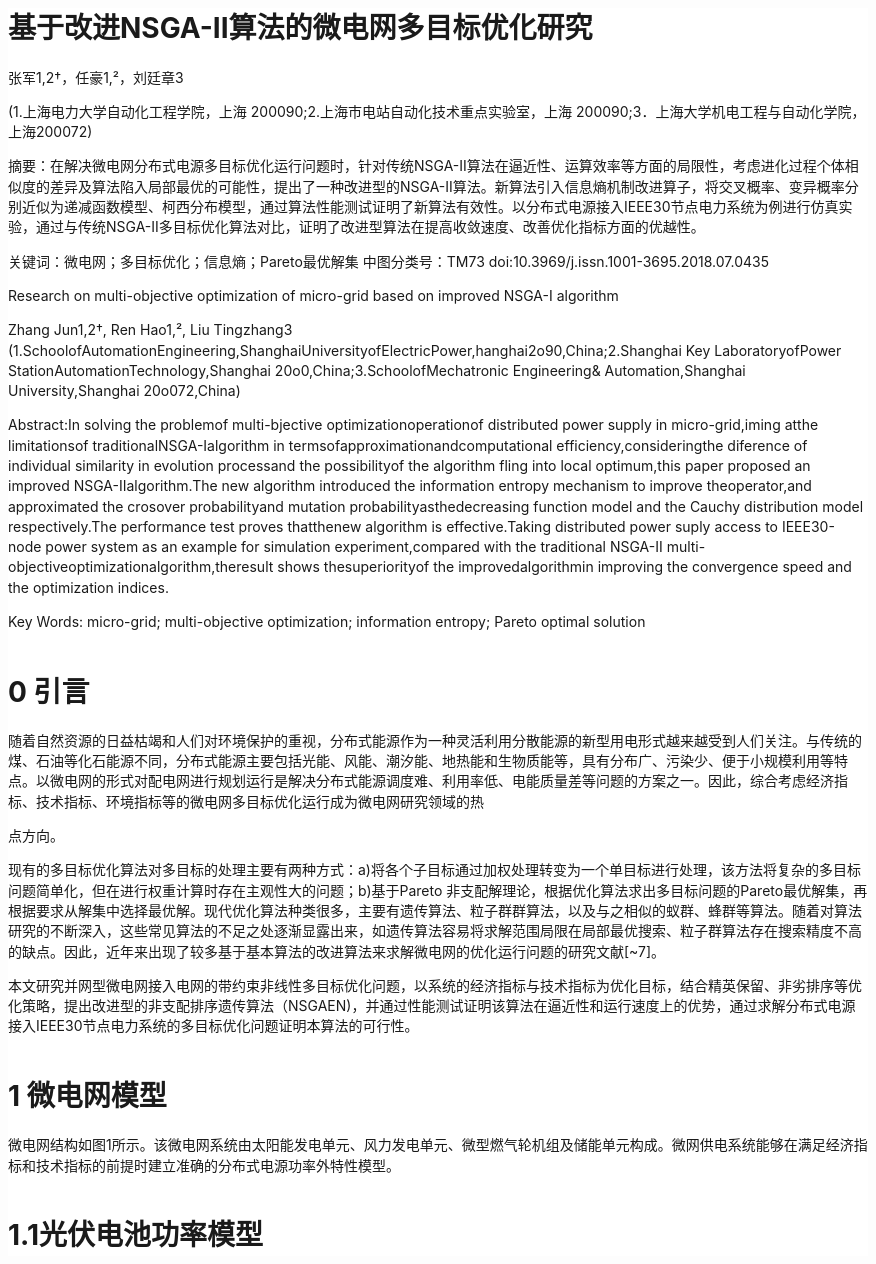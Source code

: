 # 基于改进NSGA-II算法的微电网多目标优化研究

张军1,2†，任豪1,²，刘廷章3

(1.上海电力大学自动化工程学院，上海 200090;2.上海市电站自动化技术重点实验室，上海 200090;3．上海大学机电工程与自动化学院，上海200072)

摘要：在解决微电网分布式电源多目标优化运行问题时，针对传统NSGA-II算法在逼近性、运算效率等方面的局限性，考虑进化过程个体相似度的差异及算法陷入局部最优的可能性，提出了一种改进型的NSGA-II算法。新算法引入信息熵机制改进算子，将交叉概率、变异概率分别近似为递减函数模型、柯西分布模型，通过算法性能测试证明了新算法有效性。以分布式电源接入IEEE30节点电力系统为例进行仿真实验，通过与传统NSGA-II多目标优化算法对比，证明了改进型算法在提高收敛速度、改善优化指标方面的优越性。

关键词：微电网；多目标优化；信息熵；Pareto最优解集 中图分类号：TM73 doi:10.3969/j.issn.1001-3695.2018.07.0435

Research on multi-objective optimization of micro-grid based on improved NSGA-I algorithm

Zhang Jun1,2†, Ren Hao1,², Liu Tingzhang3 (1.SchoolofAutomationEngineering,ShanghaiUniversityofElectricPower,hanghai2o90,China;2.Shanghai Key LaboratoryofPower StationAutomationTechnology,Shanghai 20o0,China;3.SchoolofMechatronic Engineering& Automation,Shanghai University,Shanghai 20o072,China)

Abstract:In solving the problemof multi-bjective optimizationoperationof distributed power supply in micro-grid,iming atthe limitationsof traditionalNSGA-Ialgorithm in termsofapproximationandcomputational efficiency,consideringthe diference of individual similarity in evolution processand the possibilityof the algorithm fling into local optimum,this paper proposed an improved NSGA-IIalgorithm.The new algorithm introduced the information entropy mechanism to improve theoperator,and approximated the crosover probabilityand mutation probabilityasthedecreasing function model and the Cauchy distribution model respectively.The performance test proves thatthenew algorithm is effective.Taking distributed power suply access to IEEE30-node power system as an example for simulation experiment,compared with the traditional NSGA-II multi-objectiveoptimizationalgorithm,theresult shows thesuperiorityof the improvedalgorithmin improving the convergence speed and the optimization indices.

Key Words: micro-grid; multi-objective optimization; information entropy; Pareto optimal solution

# 0 引言

随着自然资源的日益枯竭和人们对环境保护的重视，分布式能源作为一种灵活利用分散能源的新型用电形式越来越受到人们关注。与传统的煤、石油等化石能源不同，分布式能源主要包括光能、风能、潮汐能、地热能和生物质能等，具有分布广、污染少、便于小规模利用等特点。以微电网的形式对配电网进行规划运行是解决分布式能源调度难、利用率低、电能质量差等问题的方案之一。因此，综合考虑经济指标、技术指标、环境指标等的微电网多目标优化运行成为微电网研究领域的热

点方向。

现有的多目标优化算法对多目标的处理主要有两种方式：a)将各个子目标通过加权处理转变为一个单目标进行处理，该方法将复杂的多目标问题简单化，但在进行权重计算时存在主观性大的问题；b)基于Pareto 非支配解理论，根据优化算法求出多目标问题的Pareto最优解集，再根据要求从解集中选择最优解。现代优化算法种类很多，主要有遗传算法、粒子群群算法，以及与之相似的蚁群、蜂群等算法。随着对算法研究的不断深入，这些常见算法的不足之处逐渐显露出来，如遗传算法容易将求解范围局限在局部最优搜索、粒子群算法存在搜索精度不高的缺点。因此，近年来出现了较多基于基本算法的改进算法来求解微电网的优化运行问题的研究文献[\~7]。

本文研究并网型微电网接入电网的带约束非线性多目标优化问题，以系统的经济指标与技术指标为优化目标，结合精英保留、非劣排序等优化策略，提出改进型的非支配排序遗传算法（NSGAEN)，并通过性能测试证明该算法在逼近性和运行速度上的优势，通过求解分布式电源接入IEEE30节点电力系统的多目标优化问题证明本算法的可行性。

# 1 微电网模型

微电网结构如图1所示。该微电网系统由太阳能发电单元、风力发电单元、微型燃气轮机组及储能单元构成。微网供电系统能够在满足经济指标和技术指标的前提时建立准确的分布式电源功率外特性模型。

# 1.1光伏电池功率模型
